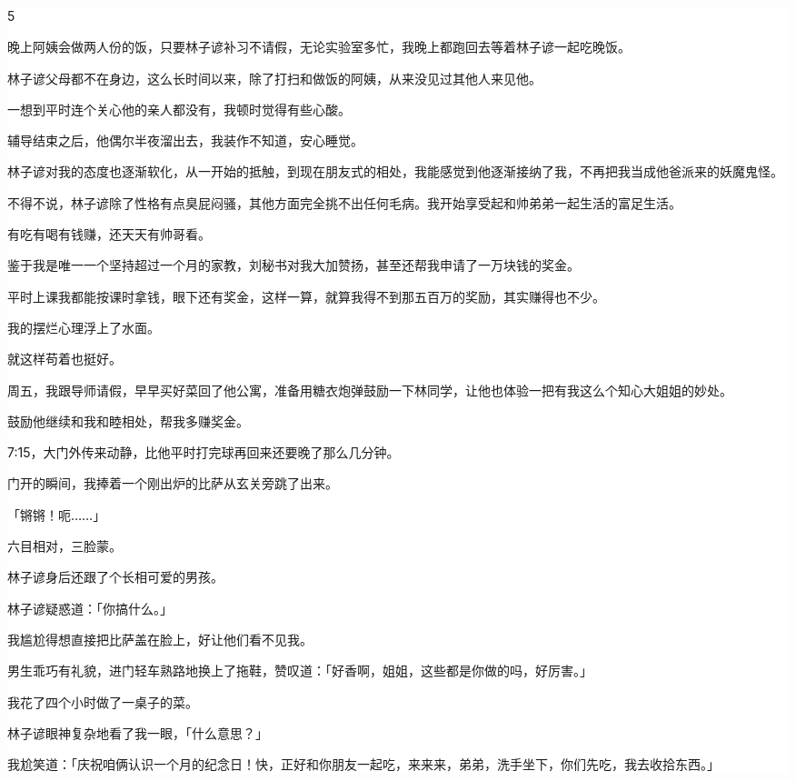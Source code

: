 5


晚上阿姨会做两人份的饭，只要林子谚补习不请假，无论实验室多忙，我晚上都跑回去等着林子谚一起吃晚饭。


林子谚父母都不在身边，这么长时间以来，除了打扫和做饭的阿姨，从来没见过其他人来见他。


一想到平时连个关心他的亲人都没有，我顿时觉得有些心酸。


辅导结束之后，他偶尔半夜溜出去，我装作不知道，安心睡觉。


林子谚对我的态度也逐渐软化，从一开始的抵触，到现在朋友式的相处，我能感觉到他逐渐接纳了我，不再把我当成他爸派来的妖魔鬼怪。


不得不说，林子谚除了性格有点臭屁闷骚，其他方面完全挑不出任何毛病。我开始享受起和帅弟弟一起生活的富足生活。


有吃有喝有钱赚，还天天有帅哥看。


鉴于我是唯一一个坚持超过一个月的家教，刘秘书对我大加赞扬，甚至还帮我申请了一万块钱的奖金。


平时上课我都能按课时拿钱，眼下还有奖金，这样一算，就算我得不到那五百万的奖励，其实赚得也不少。


我的摆烂心理浮上了水面。


就这样苟着也挺好。


周五，我跟导师请假，早早买好菜回了他公寓，准备用糖衣炮弹鼓励一下林同学，让他也体验一把有我这么个知心大姐姐的妙处。


鼓励他继续和我和睦相处，帮我多赚奖金。


7:15，大门外传来动静，比他平时打完球再回来还要晚了那么几分钟。


门开的瞬间，我捧着一个刚出炉的比萨从玄关旁跳了出来。


「锵锵！呃……」


六目相对，三脸蒙。


林子谚身后还跟了个长相可爱的男孩。


林子谚疑惑道：「你搞什么。」


我尴尬得想直接把比萨盖在脸上，好让他们看不见我。


男生乖巧有礼貌，进门轻车熟路地换上了拖鞋，赞叹道：「好香啊，姐姐，这些都是你做的吗，好厉害。」


我花了四个小时做了一桌子的菜。


林子谚眼神复杂地看了我一眼，「什么意思？」


我尬笑道：「庆祝咱俩认识一个月的纪念日！快，正好和你朋友一起吃，来来来，弟弟，洗手坐下，你们先吃，我去收拾东西。」
